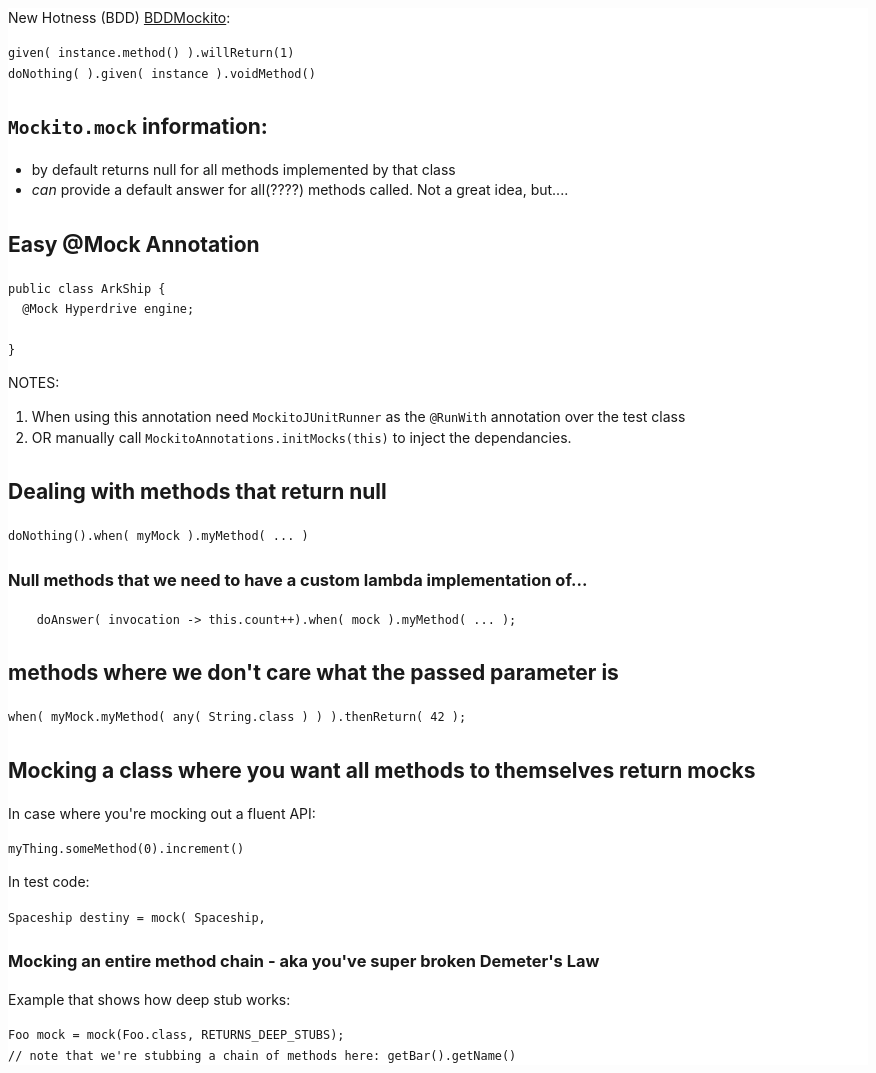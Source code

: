 New Hotness (BDD) [BDDMockito](https://static.javadoc.io/org.mockito/mockito-core/2.8.9/org/mockito/BDDMockito.html):

    given( instance.method() ).willReturn(1)
    doNothing( ).given( instance ).voidMethod()


## `Mockito.mock` information:

  * by default returns null for all methods implemented by that class
  * _can_ provide a default answer for all(????) methods called. Not a great idea, but....

## Easy @Mock Annotation

    public class ArkShip {
      @Mock Hyperdrive engine;

    }

NOTES:

  1. When using this annotation need `MockitoJUnitRunner` as the `@RunWith` annotation over the test class
  2. OR manually call `MockitoAnnotations.initMocks(this)` to inject the dependancies.

## Dealing with methods that return null

    doNothing().when( myMock ).myMethod( ... )

### Null methods that we need to have a custom lambda implementation of...

		doAnswer( invocation -> this.count++).when( mock ).myMethod( ... );

## methods where we don't care what the passed parameter is

    when( myMock.myMethod( any( String.class ) ) ).thenReturn( 42 );

## Mocking a class where you want all methods to themselves return mocks

In case where you're mocking out a fluent API:

    myThing.someMethod(0).increment()

In test code:

    Spaceship destiny = mock( Spaceship,

### Mocking an entire method chain - aka you've super broken Demeter's Law

Example that shows how deep stub works:

    Foo mock = mock(Foo.class, RETURNS_DEEP_STUBS);
    // note that we're stubbing a chain of methods here: getBar().getName()

